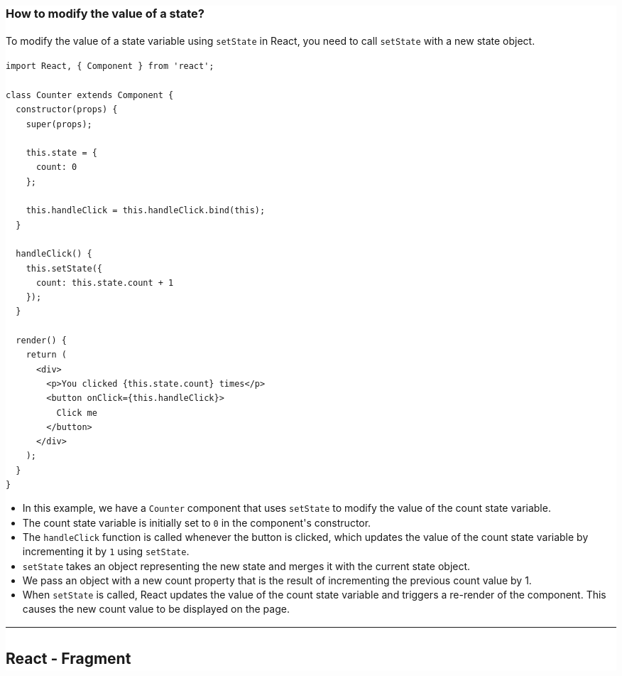 ### How to modify the value of a state?

To modify the value of a state variable using `setState` in React, you need to call `setState` with a new state object. 

```
import React, { Component } from 'react';

class Counter extends Component {
  constructor(props) {
    super(props);

    this.state = {
      count: 0
    };

    this.handleClick = this.handleClick.bind(this);
  }

  handleClick() {
    this.setState({
      count: this.state.count + 1
    });
  }

  render() {
    return (
      <div>
        <p>You clicked {this.state.count} times</p>
        <button onClick={this.handleClick}>
          Click me
        </button>
      </div>
    );
  }
}
```
+ In this example, we have a `Counter` component that uses `setState` to modify the value of the count state variable. 
+ The count state variable is initially set to `0` in the component's constructor.
+ The `handleClick` function is called whenever the button is clicked, which updates the value of the count state variable by incrementing it by `1` using `setState`. 
+ `setState` takes an object representing the new state and merges it with the current state object.
+ We pass an object with a new count property that is the result of incrementing the previous count value by 1. 
+ When `setState` is called, React updates the value of the count state variable and triggers a re-render of the component. This causes the new count value to be displayed on the page.

---
## React - Fragment
